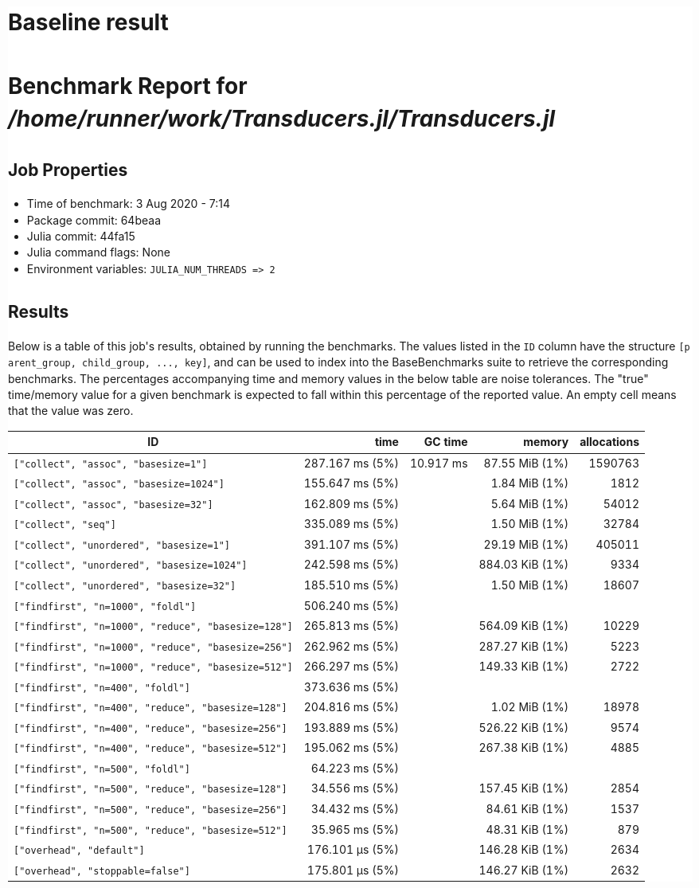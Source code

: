 # Baseline result
# Benchmark Report for */home/runner/work/Transducers.jl/Transducers.jl*

## Job Properties
* Time of benchmark: 3 Aug 2020 - 7:14
* Package commit: 64beaa
* Julia commit: 44fa15
* Julia command flags: None
* Environment variables: `JULIA_NUM_THREADS => 2`

## Results
Below is a table of this job's results, obtained by running the benchmarks.
The values listed in the `ID` column have the structure `[parent_group, child_group, ..., key]`, and can be used to
index into the BaseBenchmarks suite to retrieve the corresponding benchmarks.
The percentages accompanying time and memory values in the below table are noise tolerances. The "true"
time/memory value for a given benchmark is expected to fall within this percentage of the reported value.
An empty cell means that the value was zero.

| ID                                                  | time            | GC time   | memory          | allocations |
|-----------------------------------------------------|----------------:|----------:|----------------:|------------:|
| `["collect", "assoc", "basesize=1"]`                | 287.167 ms (5%) | 10.917 ms |  87.55 MiB (1%) |     1590763 |
| `["collect", "assoc", "basesize=1024"]`             | 155.647 ms (5%) |           |   1.84 MiB (1%) |        1812 |
| `["collect", "assoc", "basesize=32"]`               | 162.809 ms (5%) |           |   5.64 MiB (1%) |       54012 |
| `["collect", "seq"]`                                | 335.089 ms (5%) |           |   1.50 MiB (1%) |       32784 |
| `["collect", "unordered", "basesize=1"]`            | 391.107 ms (5%) |           |  29.19 MiB (1%) |      405011 |
| `["collect", "unordered", "basesize=1024"]`         | 242.598 ms (5%) |           | 884.03 KiB (1%) |        9334 |
| `["collect", "unordered", "basesize=32"]`           | 185.510 ms (5%) |           |   1.50 MiB (1%) |       18607 |
| `["findfirst", "n=1000", "foldl"]`                  | 506.240 ms (5%) |           |                 |             |
| `["findfirst", "n=1000", "reduce", "basesize=128"]` | 265.813 ms (5%) |           | 564.09 KiB (1%) |       10229 |
| `["findfirst", "n=1000", "reduce", "basesize=256"]` | 262.962 ms (5%) |           | 287.27 KiB (1%) |        5223 |
| `["findfirst", "n=1000", "reduce", "basesize=512"]` | 266.297 ms (5%) |           | 149.33 KiB (1%) |        2722 |
| `["findfirst", "n=400", "foldl"]`                   | 373.636 ms (5%) |           |                 |             |
| `["findfirst", "n=400", "reduce", "basesize=128"]`  | 204.816 ms (5%) |           |   1.02 MiB (1%) |       18978 |
| `["findfirst", "n=400", "reduce", "basesize=256"]`  | 193.889 ms (5%) |           | 526.22 KiB (1%) |        9574 |
| `["findfirst", "n=400", "reduce", "basesize=512"]`  | 195.062 ms (5%) |           | 267.38 KiB (1%) |        4885 |
| `["findfirst", "n=500", "foldl"]`                   |  64.223 ms (5%) |           |                 |             |
| `["findfirst", "n=500", "reduce", "basesize=128"]`  |  34.556 ms (5%) |           | 157.45 KiB (1%) |        2854 |
| `["findfirst", "n=500", "reduce", "basesize=256"]`  |  34.432 ms (5%) |           |  84.61 KiB (1%) |        1537 |
| `["findfirst", "n=500", "reduce", "basesize=512"]`  |  35.965 ms (5%) |           |  48.31 KiB (1%) |         879 |
| `["overhead", "default"]`                           | 176.101 μs (5%) |           | 146.28 KiB (1%) |        2634 |
| `["overhead", "stoppable=false"]`                   | 175.801 μs (5%) |           | 146.27 KiB (1%) |        2632 |